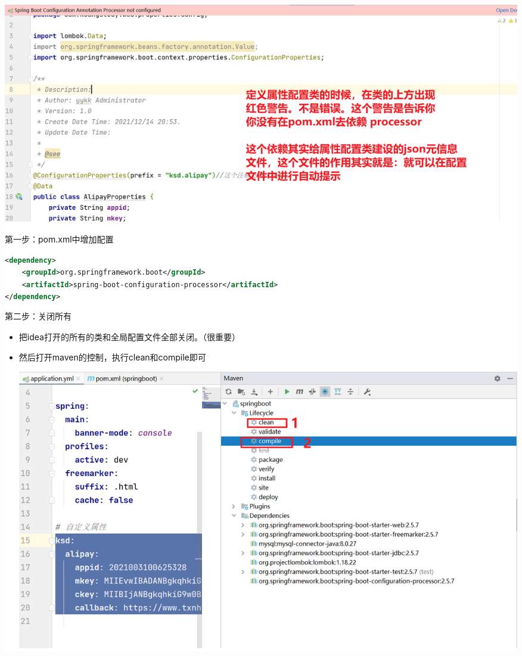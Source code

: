 ![image-20211214211553880](asserts/image-20211214211553880.png)

第一步：pom.xml中增加配置

```xml
<dependency>
    <groupId>org.springframework.boot</groupId>
	<artifactId>spring-boot-configuration-processor</artifactId>
</dependency>
```

第二步：关闭所有

- 把idea打开的所有的类和全局配置文件全部关闭。（很重要）

- 然后打开maven的控制，执行clean和compile即可

  ![image-20211214212401569](asserts/image-20211214212401569.png)
